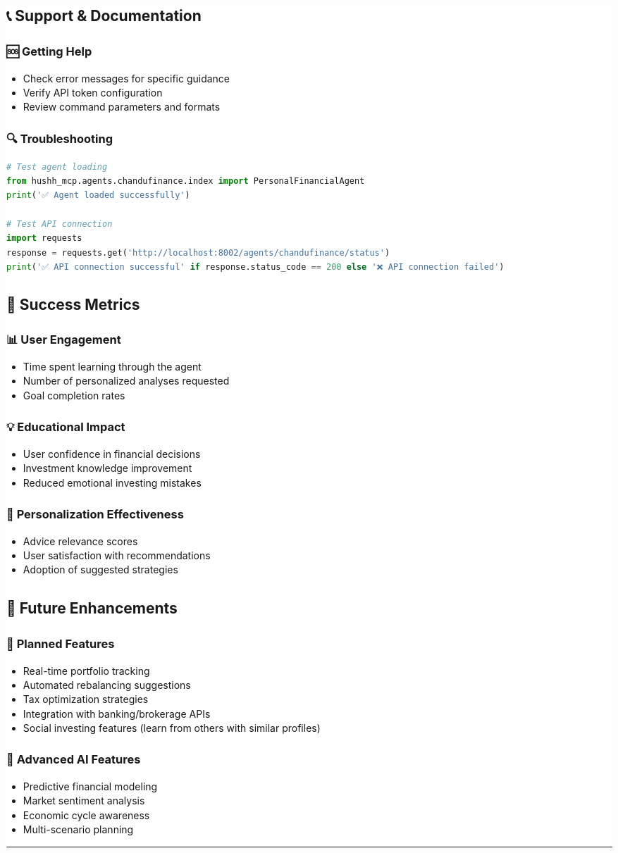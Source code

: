 ## 📞 Support & Documentation

### 🆘 **Getting Help**
- Check error messages for specific guidance
- Verify API token configuration
- Review command parameters and formats

### 🔍 **Troubleshooting**
```python
# Test agent loading
from hushh_mcp.agents.chandufinance.index import PersonalFinancialAgent
print('✅ Agent loaded successfully')

# Test API connection  
import requests
response = requests.get('http://localhost:8002/agents/chandufinance/status')
print('✅ API connection successful' if response.status_code == 200 else '❌ API connection failed')
```

## 🎯 Success Metrics

### 📊 **User Engagement**
- Time spent learning through the agent
- Number of personalized analyses requested
- Goal completion rates

### 💡 **Educational Impact**  
- User confidence in financial decisions
- Investment knowledge improvement
- Reduced emotional investing mistakes

### 🎯 **Personalization Effectiveness**
- Advice relevance scores
- User satisfaction with recommendations
- Adoption of suggested strategies

## 🚧 Future Enhancements

### 🔮 **Planned Features**
- Real-time portfolio tracking
- Automated rebalancing suggestions
- Tax optimization strategies
- Integration with banking/brokerage APIs
- Social investing features (learn from others with similar profiles)

### 🧠 **Advanced AI Features**
- Predictive financial modeling
- Market sentiment analysis
- Economic cycle awareness
- Multi-scenario planning

---